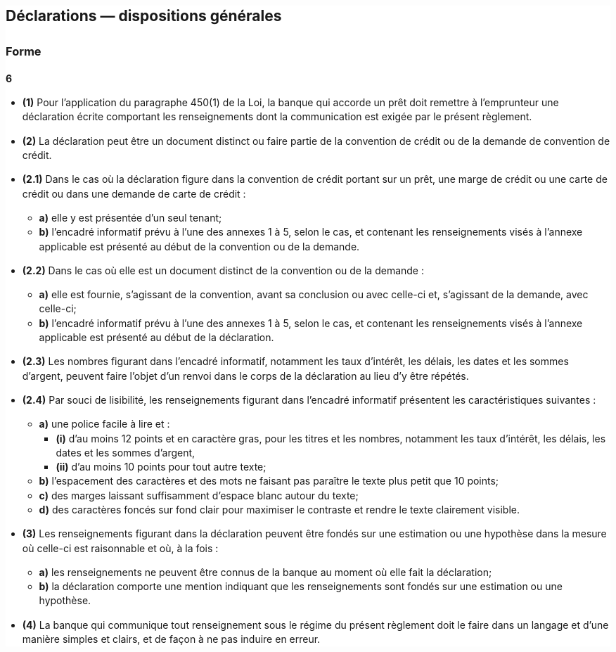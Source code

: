 


## Déclarations — dispositions générales



### Forme


**6** 

- **(1)** Pour l’application du paragraphe 450(1) de la Loi, la banque qui accorde un prêt doit remettre à l’emprunteur une déclaration écrite comportant les renseignements dont la communication est exigée par le présent règlement.

- **(2)** La déclaration peut être un document distinct ou faire partie de la convention de crédit ou de la demande de convention de crédit.

- **(2.1)** Dans le cas où la déclaration figure dans la convention de crédit portant sur un prêt, une marge de crédit ou une carte de crédit ou dans une demande de carte de crédit :
	- **a)** elle y est présentée d’un seul tenant;
	- **b)** l’encadré informatif prévu à l’une des annexes 1 à 5, selon le cas, et contenant les renseignements visés à l’annexe applicable est présenté au début de la convention ou de la demande.

- **(2.2)** Dans le cas où elle est un document distinct de la convention ou de la demande :
	- **a)** elle est fournie, s’agissant de la convention, avant sa conclusion ou avec celle-ci et, s’agissant de la demande, avec celle-ci;
	- **b)** l’encadré informatif prévu à l’une des annexes 1 à 5, selon le cas, et contenant les renseignements visés à l’annexe applicable est présenté au début de la déclaration.

- **(2.3)** Les nombres figurant dans l’encadré informatif, notamment les taux d’intérêt, les délais, les dates et les sommes d’argent, peuvent faire l’objet d’un renvoi dans le corps de la déclaration au lieu d’y être répétés.

- **(2.4)** Par souci de lisibilité, les renseignements figurant dans l’encadré informatif présentent les caractéristiques suivantes :
	- **a)** une police facile à lire et :
		- **(i)** d’au moins 12 points et en caractère gras, pour les titres et les nombres, notamment les taux d’intérêt, les délais, les dates et les sommes d’argent,
		- **(ii)** d’au moins 10 points pour tout autre texte;
	- **b)** l’espacement des caractères et des mots ne faisant pas paraître le texte plus petit que 10 points;
	- **c)** des marges laissant suffisamment d’espace blanc autour du texte;
	- **d)** des caractères foncés sur fond clair pour maximiser le contraste et rendre le texte clairement visible.

- **(3)** Les renseignements figurant dans la déclaration peuvent être fondés sur une estimation ou une hypothèse dans la mesure où celle-ci est raisonnable et où, à la fois :
	- **a)** les renseignements ne peuvent être connus de la banque au moment où elle fait la déclaration;
	- **b)** la déclaration comporte une mention indiquant que les renseignements sont fondés sur une estimation ou une hypothèse.

- **(4)** La banque qui communique tout renseignement sous le régime du présent règlement doit le faire dans un langage et d’une manière simples et clairs, et de façon à ne pas induire en erreur.
